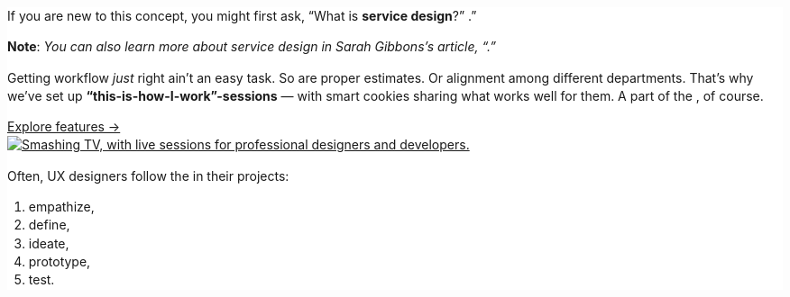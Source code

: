 </figure>


<p>If you are new to this concept, you might first ask, “What is <strong>service design</strong>?” .&rdquo;</p>

<p><strong>Note</strong>: <em>You can also learn more about service design in Sarah Gibbons’s article, “.”</em></p>



<aside class="product-panel product-panel__tilted product-panel--book" data-audience="non-subscriber">
    <div class="container product-panel--book__container">
      <div class="panel__description panel__description--book">
    <p>Getting workflow <em>just</em> right ain’t an easy task. So are proper estimates. Or alignment among different departments. That’s why we’ve set up <strong>“this-is-how-I-work”-sessions</strong> — with smart cookies sharing what works well for them. A part of the , of course.</p>
      <a href="http://smashed.by/workflowpanelmembership" class="btn btn--green btn--large">
        Explore features&nbsp;→
      </a>
      </div>
      <div class="panel__image panel__image--book">
        <a href="http://smashed.by/workflowpanelmembership" class="books__book__image">
        <div class="books__book__img">
          <img src="https://www.smashingmagazine.com/images/smashing-cat/smashing-tv-box-cat.svg" alt="Smashing TV, with live sessions for professional designers and developers." width="310" height="400">
        </div>
      </a>
      </div>
    </div>
  </aside>




<p>Often, UX designers follow the  in their projects:</p>

<ol>
<li>empathize,</li>
<li>define,</li>
<li>ideate,</li>
<li>prototype,</li>
<li>test.</li>
</ol>











<figure class="article__image break-out">
	<a href="https://cloud.netlifyusercontent.com/assets/344dbf88-fdf9-42bb-adb4-46f01eedd629/fc356ecd-fb12-4467-891c-fe70cc9742d9/03-a-brief-guide-about-competitive-analysis.png">
		<img
			srcset="https://res.cloudinary.com/indysigner/image/fetch/f_auto,q_auto/w_400/https://cloud.netlifyusercontent.com/assets/344dbf88-fdf9-42bb-adb4-46f01eedd629/fc356ecd-fb12-4467-891c-fe70cc9742d9/03-a-brief-guide-about-competitive-analysis.png 400w,
			        https://res.cloudinary.com/indysigner/image/fetch/f_auto,q_auto/w_800/https://cloud.netlifyusercontent.com/assets/344dbf88-fdf9-42bb-adb4-46f01eedd629/fc356ecd-fb12-4467-891c-fe70cc9742d9/03-a-brief-guide-about-competitive-analysis.png 800w,
			        https://res.cloudinary.com/indysigner/image/fetch/f_auto,q_auto/w_1200/https://cloud.netlifyusercontent.com/assets/344dbf88-fdf9-42bb-adb4-46f01eedd629/fc356ecd-fb12-4467-891c-fe70cc9742d9/03-a-brief-guide-about-competitive-analysis.png 1200w,
			        https://res.cloudinary.com/indysigner/image/fetch/f_auto,q_auto/w_1600/https://cloud.netlifyusercontent.com/assets/344dbf88-fdf9-42bb-adb4-46f01eedd629/fc356ecd-fb12-4467-891c-fe70cc9742d9/03-a-brief-guide-about-competitive-analysis.png 1600w,